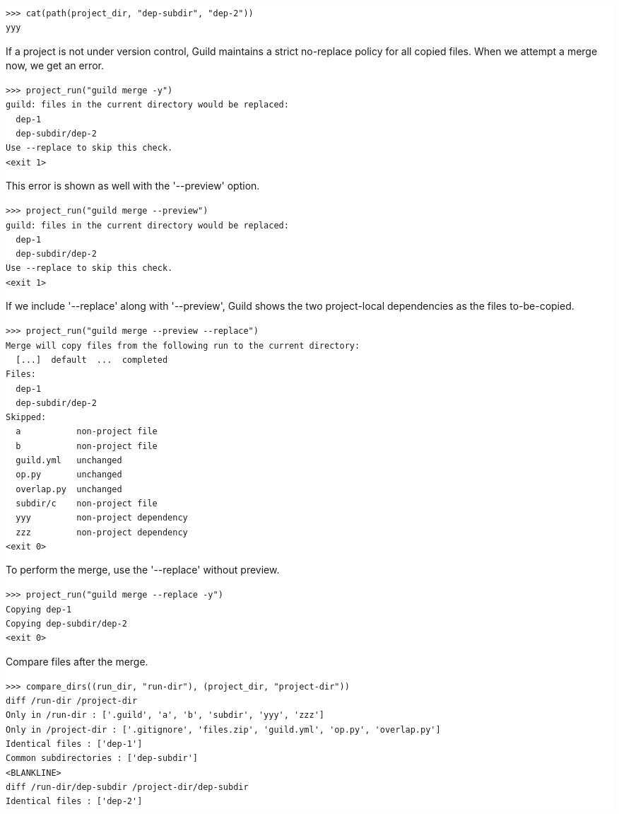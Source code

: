     >>> cat(path(project_dir, "dep-subdir", "dep-2"))
    yyy

If a project is not under version control, Guild maintains a strict
no-replace policy for all copied files. When we attempt a merge now,
we get an error.

    >>> project_run("guild merge -y")
    guild: files in the current directory would be replaced:
      dep-1
      dep-subdir/dep-2
    Use --replace to skip this check.
    <exit 1>

This error is shown as well with the '--preview' option.

    >>> project_run("guild merge --preview")
    guild: files in the current directory would be replaced:
      dep-1
      dep-subdir/dep-2
    Use --replace to skip this check.
    <exit 1>

If we include '--replace' along with '--preview', Guild shows the two
project-local dependencies as the files to-be-copied.

    >>> project_run("guild merge --preview --replace")
    Merge will copy files from the following run to the current directory:
      [...]  default  ...  completed
    Files:
      dep-1
      dep-subdir/dep-2
    Skipped:
      a           non-project file
      b           non-project file
      guild.yml   unchanged
      op.py       unchanged
      overlap.py  unchanged
      subdir/c    non-project file
      yyy         non-project dependency
      zzz         non-project dependency
    <exit 0>

To perform the merge, use the '--replace' without preview.

    >>> project_run("guild merge --replace -y")
    Copying dep-1
    Copying dep-subdir/dep-2
    <exit 0>

Compare files after the merge.

    >>> compare_dirs((run_dir, "run-dir"), (project_dir, "project-dir"))
    diff /run-dir /project-dir
    Only in /run-dir : ['.guild', 'a', 'b', 'subdir', 'yyy', 'zzz']
    Only in /project-dir : ['.gitignore', 'files.zip', 'guild.yml', 'op.py', 'overlap.py']
    Identical files : ['dep-1']
    Common subdirectories : ['dep-subdir']
    <BLANKLINE>
    diff /run-dir/dep-subdir /project-dir/dep-subdir
    Identical files : ['dep-2']

